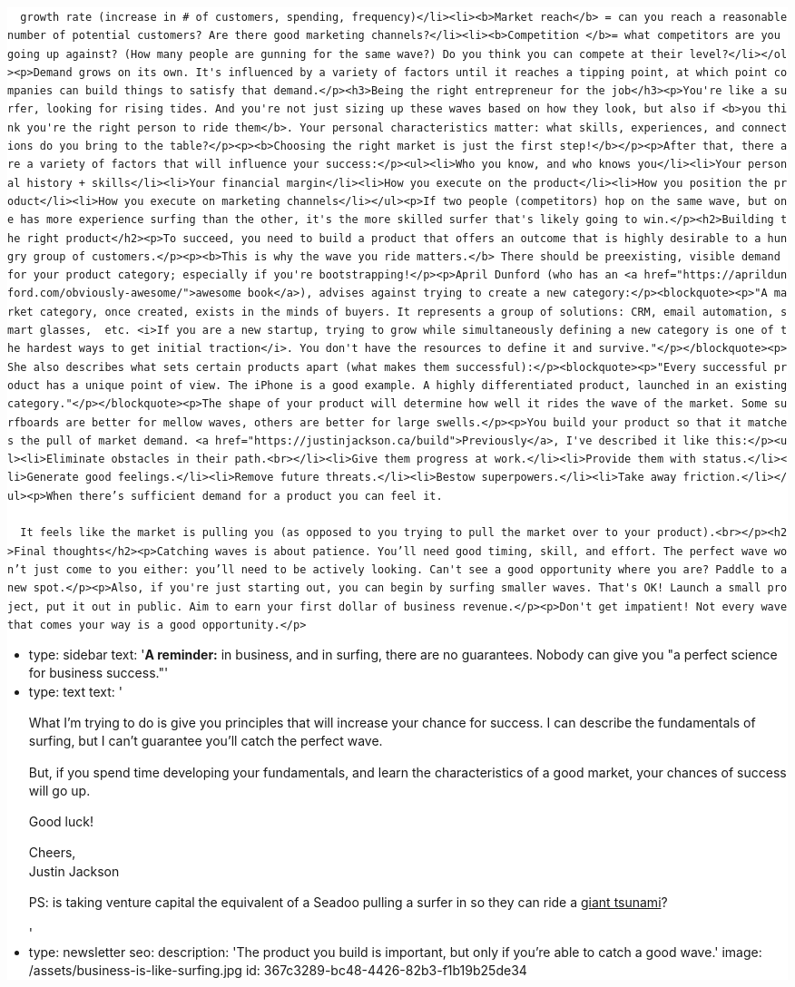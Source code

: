       growth rate (increase in # of customers, spending, frequency)</li><li><b>Market reach</b> = can you reach a reasonable number of potential customers? Are there good marketing channels?</li><li><b>Competition </b>= what competitors are you going up against? (How many people are gunning for the same wave?) Do you think you can compete at their level?</li></ol><p>Demand grows on its own. It's influenced by a variety of factors until it reaches a tipping point, at which point companies can build things to satisfy that demand.</p><h3>Being the right entrepreneur for the job</h3><p>You're like a surfer, looking for rising tides. And you're not just sizing up these waves based on how they look, but also if <b>you think you're the right person to ride them</b>. Your personal characteristics matter: what skills, experiences, and connections do you bring to the table?</p><p><b>Choosing the right market is just the first step!</b></p><p>After that, there are a variety of factors that will influence your success:</p><ul><li>Who you know, and who knows you</li><li>Your personal history + skills</li><li>Your financial margin</li><li>How you execute on the product</li><li>How you position the product</li><li>How you execute on marketing channels</li></ul><p>If two people (competitors) hop on the same wave, but one has more experience surfing than the other, it's the more skilled surfer that's likely going to win.</p><h2>Building the right product</h2><p>To succeed, you need to build a product that offers an outcome that is highly desirable to a hungry group of customers.</p><p><b>This is why the wave you ride matters.</b> There should be preexisting, visible demand for your product category; especially if you're bootstrapping!</p><p>April Dunford (who has an <a href="https://aprildunford.com/obviously-awesome/">awesome book</a>), advises against trying to create a new category:</p><blockquote><p>"A market category, once created, exists in the minds of buyers. It represents a group of solutions: CRM, email automation, smart glasses,  etc. <i>If you are a new startup, trying to grow while simultaneously defining a new category is one of the hardest ways to get initial traction</i>. You don't have the resources to define it and survive."</p></blockquote><p>She also describes what sets certain products apart (what makes them successful):</p><blockquote><p>"Every successful product has a unique point of view. The iPhone is a good example. A highly differentiated product, launched in an existing category."</p></blockquote><p>The shape of your product will determine how well it rides the wave of the market. Some surfboards are better for mellow waves, others are better for large swells.</p><p>You build your product so that it matches the pull of market demand. <a href="https://justinjackson.ca/build">Previously</a>, I've described it like this:</p><ul><li>Eliminate obstacles in their path.<br></li><li>Give them progress at work.</li><li>Provide them with status.</li><li>Generate good feelings.</li><li>Remove future threats.</li><li>Bestow superpowers.</li><li>Take away friction.</li></ul><p>When there’s sufficient demand for a product you can feel it. 
      
      It feels like the market is pulling you (as opposed to you trying to pull the market over to your product).<br></p><h2>Final thoughts</h2><p>Catching waves is about patience. You’ll need good timing, skill, and effort. The perfect wave won’t just come to you either: you’ll need to be actively looking. Can't see a good opportunity where you are? Paddle to a new spot.</p><p>Also, if you're just starting out, you can begin by surfing smaller waves. That's OK! Launch a small project, put it out in public. Aim to earn your first dollar of business revenue.</p><p>Don't get impatient! Not every wave that comes your way is a good opportunity.</p>
  -
    type: sidebar
    text: '**A reminder:** in business, and in surfing, there are no guarantees. Nobody can give you "a perfect science for business success."'
  -
    type: text
    text: '<p>What I’m trying to do is give you principles that will increase your chance for success. I can describe the fundamentals of surfing, but I can’t guarantee you’ll catch the perfect wave.</p><p>But, if you spend time developing your fundamentals, and learn the characteristics of a good market, your chances of success will go up.</p><p>Good luck!<br></p><p>Cheers,<br>Justin Jackson</p><p>PS: is taking venture capital the equivalent of a Seadoo pulling a surfer in so they can ride a <a href="https://www.youtube.com/watch?v=qzdRrrnsgEM">giant tsunami</a>?</p>'
  -
    type: newsletter
seo:
  description: 'The product you build is important, but only if you’re able to catch a good wave.'
  image: /assets/business-is-like-surfing.jpg
id: 367c3289-bc48-4426-82b3-f1b19b25de34
